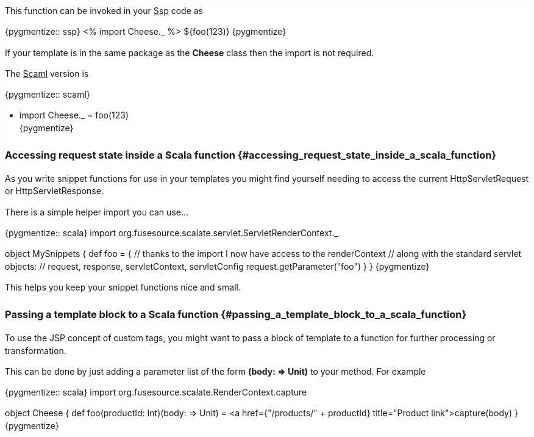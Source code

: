 This function can be invoked in your [Ssp](ssp-reference.html) code as

{pygmentize:: ssp}
<% import Cheese._  %>
${foo(123)}
{pygmentize}

If your template is in the same package as the <b>Cheese</b> class then the import is not required.

The [Scaml](scaml-reference.html) version is

{pygmentize:: scaml}
- import Cheese._
= foo(123)    
{pygmentize}


### Accessing request state inside a Scala function {#accessing_request_state_inside_a_scala_function}

As you write snippet functions for use in your templates you might find yourself needing to access the current HttpServletRequest or HttpServletResponse.

There is a simple helper import you can use...

{pygmentize:: scala}
import org.fusesource.scalate.servlet.ServletRenderContext._

object MySnippets {
  def foo = {
    // thanks to the import I now have access to the renderContext
    // along with the standard servlet objects:
    // request, response, servletContext, servletConfig
    request.getParameter("foo") 
  }
}
{pygmentize}

This helps you keep your snippet functions nice and small.


### Passing a template block to a Scala function {#passing_a_template_block_to_a_scala_function}

To use the JSP concept of custom tags, you might want to pass a block of template to a function for further processing or transformation.

This can be done by just adding a parameter list of the form <b>(body: => Unit)</b> to your method. For example

{pygmentize:: scala}
import org.fusesource.scalate.RenderContext.capture

object Cheese {
  def foo(productId: Int)(body: => Unit) = 
    <a href={"/products/" + productId} title="Product link">capture(body)</a>
}
{pygmentize}
